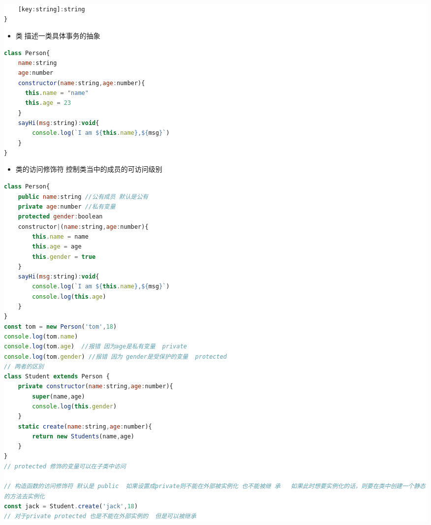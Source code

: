  ```js
     [key:string]:string
 }
 ```
- 类
描述一类具体事务的抽象
```js
class Person{
    name:string
    age:number
    constructor(name:string,age:number){
      this.name = "name"
      this.age = 23
    }
    sayHi(msg:string):void{
        console.log(`I am ${this.name},${msg}`)
    }
}
```
- 类的访问修饰符
控制类当中的成员的可访问级别
```js
class Person{
    public name:string //公有成员 默认是公有
    private age:number //私有变量
    protected gender:boolean
    constructor|(name:string,age:number){
        this.name = name
        this.age = age
        this.gender = true
    }
    sayHi(msg:string):void{
        console.log(`I am ${this.name},${msg}`)
        console.log(this.age)
    }
}
const tom = new Person('tom',18)
console.log(tom.name)
console.log(tom.age)  //报错 因为age是私有变量  private
console.log(tom.gender) //报错 因为 gender是受保护的变量  protected
// 两者的区别   
class Student extends Person {
    private constructor(name:string,age:number){
        super(name,age)
        console.log(this.gender)
    }
    static create(name:string,age:number){
        return new Students(name,age) 
    }
}
// protected 修饰的变量可以在子类中访问

// 构造函数的访问修饰符 默认是 public  如果设置成private则不能在外部被实例化 也不能被继 承   如果此时想要实例化的话，则要在类中创建一个静态的方法去实例化
const jack = Student.create('jack',18)
// 对于private protected 也是不能在外部实例的  但是可以被继承

```
